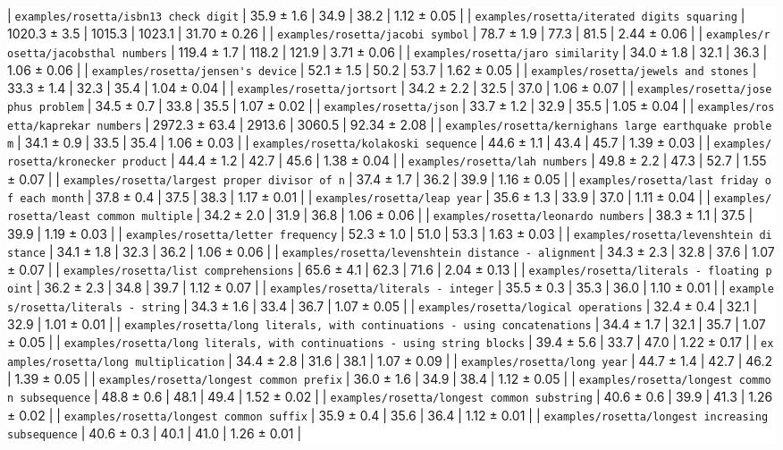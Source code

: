 | `examples/rosetta/isbn13 check digit` | 35.9 ± 1.6 | 34.9 | 38.2 | 1.12 ± 0.05 |
| `examples/rosetta/iterated digits squaring` | 1020.3 ± 3.5 | 1015.3 | 1023.1 | 31.70 ± 0.26 |
| `examples/rosetta/jacobi symbol` | 78.7 ± 1.9 | 77.3 | 81.5 | 2.44 ± 0.06 |
| `examples/rosetta/jacobsthal numbers` | 119.4 ± 1.7 | 118.2 | 121.9 | 3.71 ± 0.06 |
| `examples/rosetta/jaro similarity` | 34.0 ± 1.8 | 32.1 | 36.3 | 1.06 ± 0.06 |
| `examples/rosetta/jensen's device` | 52.1 ± 1.5 | 50.2 | 53.7 | 1.62 ± 0.05 |
| `examples/rosetta/jewels and stones` | 33.3 ± 1.4 | 32.3 | 35.4 | 1.04 ± 0.04 |
| `examples/rosetta/jortsort` | 34.2 ± 2.2 | 32.5 | 37.0 | 1.06 ± 0.07 |
| `examples/rosetta/josephus problem` | 34.5 ± 0.7 | 33.8 | 35.5 | 1.07 ± 0.02 |
| `examples/rosetta/json` | 33.7 ± 1.2 | 32.9 | 35.5 | 1.05 ± 0.04 |
| `examples/rosetta/kaprekar numbers` | 2972.3 ± 63.4 | 2913.6 | 3060.5 | 92.34 ± 2.08 |
| `examples/rosetta/kernighans large earthquake problem` | 34.1 ± 0.9 | 33.5 | 35.4 | 1.06 ± 0.03 |
| `examples/rosetta/kolakoski sequence` | 44.6 ± 1.1 | 43.4 | 45.7 | 1.39 ± 0.03 |
| `examples/rosetta/kronecker product` | 44.4 ± 1.2 | 42.7 | 45.6 | 1.38 ± 0.04 |
| `examples/rosetta/lah numbers` | 49.8 ± 2.2 | 47.3 | 52.7 | 1.55 ± 0.07 |
| `examples/rosetta/largest proper divisor of n` | 37.4 ± 1.7 | 36.2 | 39.9 | 1.16 ± 0.05 |
| `examples/rosetta/last friday of each month` | 37.8 ± 0.4 | 37.5 | 38.3 | 1.17 ± 0.01 |
| `examples/rosetta/leap year` | 35.6 ± 1.3 | 33.9 | 37.0 | 1.11 ± 0.04 |
| `examples/rosetta/least common multiple` | 34.2 ± 2.0 | 31.9 | 36.8 | 1.06 ± 0.06 |
| `examples/rosetta/leonardo numbers` | 38.3 ± 1.1 | 37.5 | 39.9 | 1.19 ± 0.03 |
| `examples/rosetta/letter frequency` | 52.3 ± 1.0 | 51.0 | 53.3 | 1.63 ± 0.03 |
| `examples/rosetta/levenshtein distance` | 34.1 ± 1.8 | 32.3 | 36.2 | 1.06 ± 0.06 |
| `examples/rosetta/levenshtein distance - alignment` | 34.3 ± 2.3 | 32.8 | 37.6 | 1.07 ± 0.07 |
| `examples/rosetta/list comprehensions` | 65.6 ± 4.1 | 62.3 | 71.6 | 2.04 ± 0.13 |
| `examples/rosetta/literals - floating point` | 36.2 ± 2.3 | 34.8 | 39.7 | 1.12 ± 0.07 |
| `examples/rosetta/literals - integer` | 35.5 ± 0.3 | 35.3 | 36.0 | 1.10 ± 0.01 |
| `examples/rosetta/literals - string` | 34.3 ± 1.6 | 33.4 | 36.7 | 1.07 ± 0.05 |
| `examples/rosetta/logical operations` | 32.4 ± 0.4 | 32.1 | 32.9 | 1.01 ± 0.01 |
| `examples/rosetta/long literals, with continuations - using concatenations` | 34.4 ± 1.7 | 32.1 | 35.7 | 1.07 ± 0.05 |
| `examples/rosetta/long literals, with continuations - using string blocks` | 39.4 ± 5.6 | 33.7 | 47.0 | 1.22 ± 0.17 |
| `examples/rosetta/long multiplication` | 34.4 ± 2.8 | 31.6 | 38.1 | 1.07 ± 0.09 |
| `examples/rosetta/long year` | 44.7 ± 1.4 | 42.7 | 46.2 | 1.39 ± 0.05 |
| `examples/rosetta/longest common prefix` | 36.0 ± 1.6 | 34.9 | 38.4 | 1.12 ± 0.05 |
| `examples/rosetta/longest common subsequence` | 48.8 ± 0.6 | 48.1 | 49.4 | 1.52 ± 0.02 |
| `examples/rosetta/longest common substring` | 40.6 ± 0.6 | 39.9 | 41.3 | 1.26 ± 0.02 |
| `examples/rosetta/longest common suffix` | 35.9 ± 0.4 | 35.6 | 36.4 | 1.12 ± 0.01 |
| `examples/rosetta/longest increasing subsequence` | 40.6 ± 0.3 | 40.1 | 41.0 | 1.26 ± 0.01 |